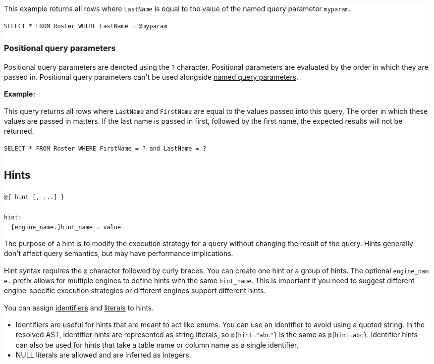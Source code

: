 This example returns all rows where `LastName` is equal to the value of the
named query parameter `myparam`.

```zetasql
SELECT * FROM Roster WHERE LastName = @myparam
```

### Positional query parameters

Positional query parameters are denoted using the `?` character.
Positional parameters are evaluated by the order in which they are passed in.
Positional query parameters can't be used
alongside [named query parameters][named-query-parameters].

**Example:**

This query returns all rows where `LastName` and `FirstName` are equal to the
values passed into this query. The order in which these values are passed in
matters. If the last name is passed in first, followed by the first name, the
expected results will not be returned.

```zetasql
SELECT * FROM Roster WHERE FirstName = ? and LastName = ?
```

## Hints 
<a id="hints"></a>

```zetasql
@{ hint [, ...] }

hint:
  [engine_name.]hint_name = value
```

The purpose of a hint is to modify the execution strategy for a query
without changing the result of the query. Hints generally don't affect query
semantics, but may have performance implications.

Hint syntax requires the `@` character followed by curly braces.
You can create one hint or a group of hints. The optional `engine_name.`
prefix allows for multiple engines to define hints with the same `hint_name`.
This is important if you need to suggest different engine-specific
execution strategies or different engines support different hints.

You can assign [identifiers][lexical-identifiers] and
[literals][lexical-literals] to hints.

+  Identifiers are useful for hints that are meant to act like enums.
   You can use an identifier to avoid using a quoted string.
   In the resolved AST, identifier hints are represented as string literals,
   so `@{hint="abc"}` is the same as `@{hint=abc}`. Identifier hints can also
   be used for hints that take a table name or column
   name as a single identifier.
+  NULL literals are allowed and are inferred as integers.


[json-wiki]: https://en.wikipedia.org/wiki/JSON
[quoted-identifiers]: #quoted_identifiers
[unquoted-identifiers]: #unquoted_identifiers
[lexical-identifiers]: #identifiers
[lexical-literals]: #literals
[case-sensitivity]: #case_sensitivity
[time-zone]: #timezone
[string-literals]: #string_and_bytes_literals
[path-expressions]: #path_expressions
[field-names]: #field_names
[table-names]: #table_names
[column-names]: #column_names
[named-query-parameters]: #named_query_parameters
[positional-query-parameters]: #positional_query_parameters
[query-reference]: https://github.com/google/zetasql/blob/master/docs/query-syntax.md
[lexical-udfs-reference]: https://github.com/google/zetasql/blob/master/docs/user-defined-functions.md
[constructing-a-struct]: https://github.com/google/zetasql/blob/master/docs/data-types.md#constructing_a_struct
[coercion]: https://github.com/google/zetasql/blob/master/docs/conversion_rules.md#coercion
[string-data-type]: https://github.com/google/zetasql/blob/master/docs/data-types.md#string_type
[bytes-data-type]: https://github.com/google/zetasql/blob/master/docs/data-types.md#bytes_type
[array-data-type]: https://github.com/google/zetasql/blob/master/docs/data-types.md#array_type
[struct-data-type]: https://github.com/google/zetasql/blob/master/docs/data-types.md#struct_type
[integer-data-type]: https://github.com/google/zetasql/blob/master/docs/data-types.md#integer_types
[floating-point-data-type]: https://github.com/google/zetasql/blob/master/docs/data-types.md#floating_point_types
[quoted-literals]: #quoted_literals
[decimal-data-type]: https://github.com/google/zetasql/blob/master/docs/data-types.md#decimal_types
[date-data-type]: https://github.com/google/zetasql/blob/master/docs/data-types.md#date_type
[date-format]: https://github.com/google/zetasql/blob/master/docs/data-types.md#canonical_format_for_date_literals
[time-data-type]: https://github.com/google/zetasql/blob/master/docs/data-types.md#time_type
[time-format]: https://github.com/google/zetasql/blob/master/docs/data-types.md#canonical_format_for_time_literals
[datetime-data-type]: https://github.com/google/zetasql/blob/master/docs/data-types.md#datetime_type
[datetime-format]: https://github.com/google/zetasql/blob/master/docs/data-types.md#canonical_format_for_datetime_literals
[timestamp-data-type]: https://github.com/google/zetasql/blob/master/docs/data-types.md#timestamp_type
[timestamp-format]: https://github.com/google/zetasql/blob/master/docs/data-types.md#canonical_format_for_timestamp_literals
[utc-offset]: https://github.com/google/zetasql/blob/master/docs/data-types.md#utc_offset
[time-zone-name]: https://github.com/google/zetasql/blob/master/docs/data-types.md#time_zone_name
[interval-literal-single]: #interval_literal_single
[interval-literal-range]: #interval_literal_range
[interval-data-type]: https://github.com/google/zetasql/blob/master/docs/data-types.md#interval_type
[interval-datetime-parts]: https://github.com/google/zetasql/blob/master/docs/data-types.md#interval_datetime_parts
[construct-single-interval]: https://github.com/google/zetasql/blob/master/docs/data-types.md#single_datetime_part_interval
[construct-range-interval]: https://github.com/google/zetasql/blob/master/docs/data-types.md#range_datetime_part_interval
[range-data-type]: https://github.com/google/zetasql/blob/master/docs/data-types.md#range_type
[enum-data-type]: https://github.com/google/zetasql/blob/master/docs/data-types.md#enum_type
[json-data-type]: https://github.com/google/zetasql/blob/master/docs/data-types.md#json_type